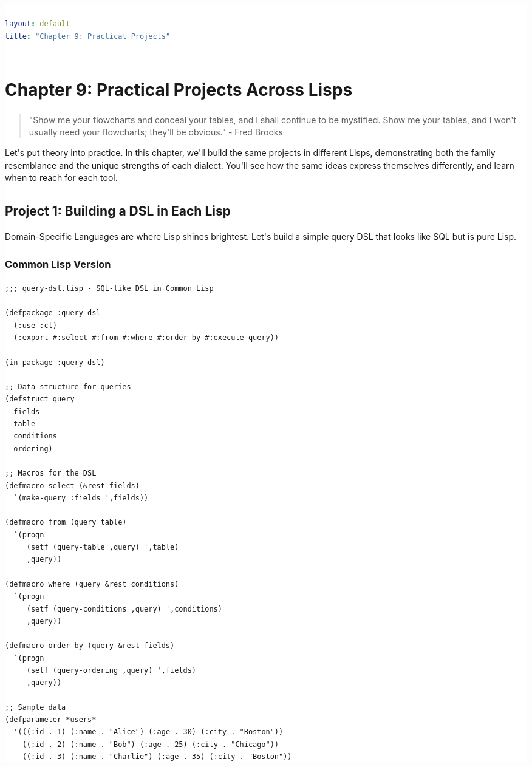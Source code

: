 ```yaml
---
layout: default
title: "Chapter 9: Practical Projects"
---
```


# Chapter 9: Practical Projects Across Lisps

> "Show me your flowcharts and conceal your tables, and I shall continue to be mystified. Show me your tables, and I won't usually need your flowcharts; they'll be obvious." - Fred Brooks

Let's put theory into practice. In this chapter, we'll build the same projects in different Lisps, demonstrating both the family resemblance and the unique strengths of each dialect. You'll see how the same ideas express themselves differently, and learn when to reach for each tool.

## Project 1: Building a DSL in Each Lisp

Domain-Specific Languages are where Lisp shines brightest. Let's build a simple query DSL that looks like SQL but is pure Lisp.

### Common Lisp Version

```common-lisp
;;; query-dsl.lisp - SQL-like DSL in Common Lisp

(defpackage :query-dsl
  (:use :cl)
  (:export #:select #:from #:where #:order-by #:execute-query))

(in-package :query-dsl)

;; Data structure for queries
(defstruct query
  fields
  table
  conditions
  ordering)

;; Macros for the DSL
(defmacro select (&rest fields)
  `(make-query :fields ',fields))

(defmacro from (query table)
  `(progn
     (setf (query-table ,query) ',table)
     ,query))

(defmacro where (query &rest conditions)
  `(progn
     (setf (query-conditions ,query) ',conditions)
     ,query))

(defmacro order-by (query &rest fields)
  `(progn
     (setf (query-ordering ,query) ',fields)
     ,query))

;; Sample data
(defparameter *users*
  '(((:id . 1) (:name . "Alice") (:age . 30) (:city . "Boston"))
    ((:id . 2) (:name . "Bob") (:age . 25) (:city . "Chicago"))
    ((:id . 3) (:name . "Charlie") (:age . 35) (:city . "Boston"))
```